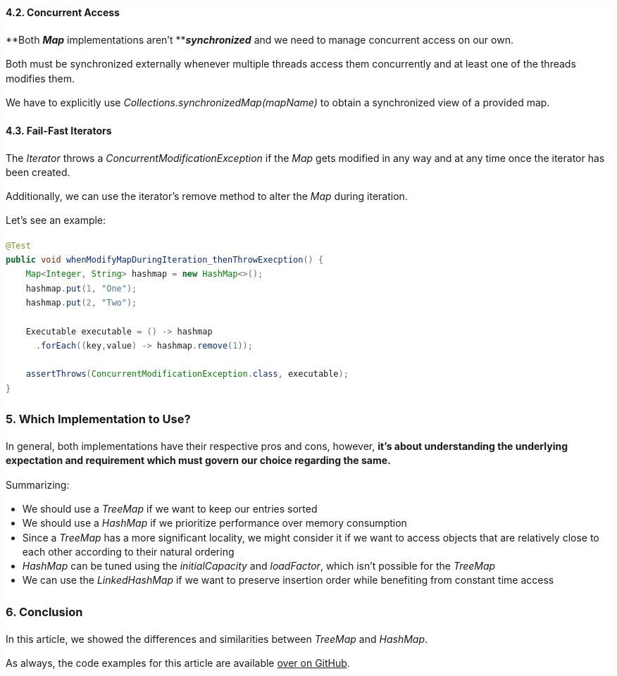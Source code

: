 #### **4.2. Concurrent Access** <a href="#bd-introduction-3" id="bd-introduction-3"></a>

**Both **_**Map**_** implementations aren’t **_**synchronized**_ and we need to manage concurrent access on our own.

Both must be synchronized externally whenever multiple threads access them concurrently and at least one of the threads modifies them.

We have to explicitly use _Collections.synchronizedMap(mapName)_ to obtain a synchronized view of a provided map.

#### **4.3. Fail-Fast Iterators** <a href="#bd-introduction-4" id="bd-introduction-4"></a>

The _Iterator_ throws a _ConcurrentModificationException_ if the _Map_ gets modified in any way and at any time once the iterator has been created.

Additionally, we can use the iterator’s remove method to alter the _Map_ during iteration.

Let’s see an example:

```java
@Test
public void whenModifyMapDuringIteration_thenThrowExecption() {
    Map<Integer, String> hashmap = new HashMap<>();
    hashmap.put(1, "One");
    hashmap.put(2, "Two");
    
    Executable executable = () -> hashmap
      .forEach((key,value) -> hashmap.remove(1));
 
    assertThrows(ConcurrentModificationException.class, executable);
}
```

### **5. Which Implementation to Use?** <a href="#bd-introduction-5" id="bd-introduction-5"></a>

In general, both implementations have their respective pros and cons, however, **it’s about understanding the underlying expectation and requirement which must govern our choice regarding the same.**

Summarizing:

* We should use a _TreeMap_ if we want to keep our entries sorted
* We should use a _HashMap_ if we prioritize performance over memory consumption
* Since a _TreeMap_ has a more significant locality, we might consider it if we want to access objects that are relatively close to each other according to their natural ordering
* _HashMap_ can be tuned using the _initialCapacity_ and _loadFactor_, which isn’t possible for the _TreeMap_
* We can use the _LinkedHashMap_ if we want to preserve insertion order while benefiting from constant time access

### **6. Conclusion** <a href="#bd-introduction-6" id="bd-introduction-6"></a>

In this article, we showed the differences and similarities between _TreeMap_ and _HashMap_.

As always, the code examples for this article are available [over on GitHub](https://github.com/eugenp/tutorials/tree/master/core-java-modules/core-java-collections-maps-3).
